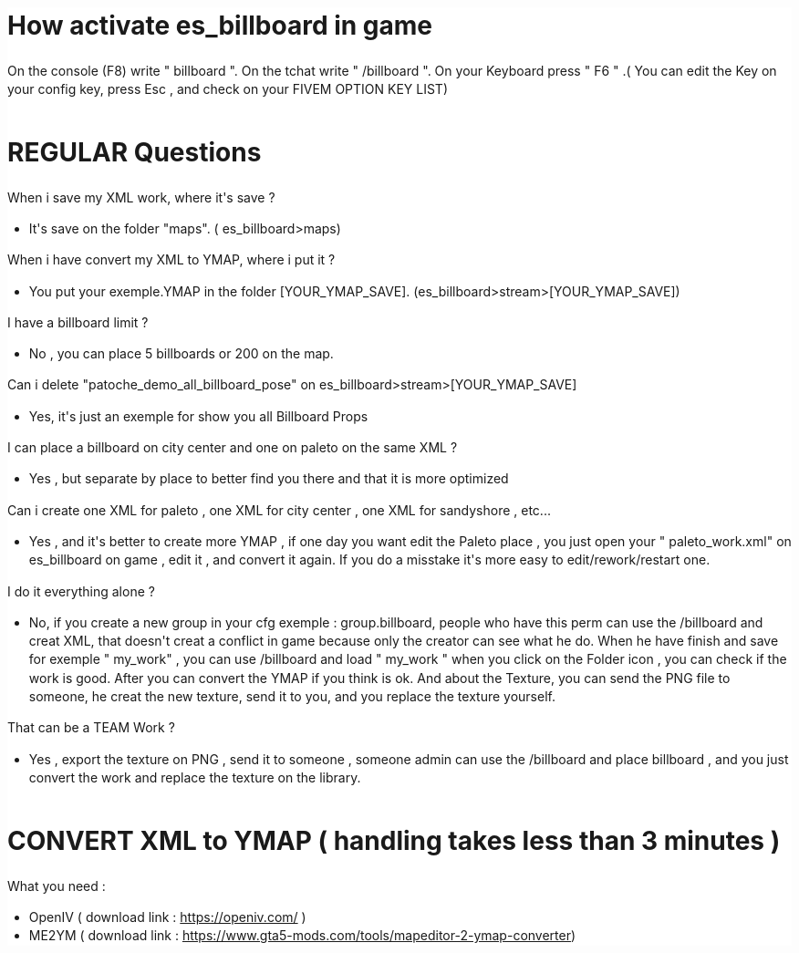 

# How activate es_billboard in game

On the console (F8) write " billboard ".
On the tchat write " /billboard ".
On your Keyboard press " F6 " .( You can edit the Key on your config key, press Esc , and check on your FIVEM OPTION KEY LIST)



# REGULAR Questions


 When i save my XML work, where it's save ?
- It's save on the folder "maps". ( es_billboard>maps)

 When i have convert my XML to YMAP, where i put it ?
- You put your exemple.YMAP in the folder [YOUR_YMAP_SAVE]. (es_billboard>stream>[YOUR_YMAP_SAVE])

 I have a billboard limit ?
- No , you can place 5 billboards or 200 on the map.

 Can i delete "patoche_demo_all_billboard_pose" on es_billboard>stream>[YOUR_YMAP_SAVE]
 - Yes, it's just an exemple for show you all Billboard Props

 I can place a billboard on city center and one on paleto on the same XML ?
- Yes , but separate by place to better find you there and that it is more optimized

 Can i create one XML for paleto , one XML for city center , one XML for sandyshore , etc...
- Yes , and it's better to create more YMAP , if one day you want edit the Paleto place , you just open your " paleto_work.xml" on es_billboard on game , edit it , and convert it again.
If you do a misstake it's more easy to edit/rework/restart one.

 I do it everything alone ?
-  No, if you create a new group in your cfg exemple : group.billboard, people who have this perm can use the /billboard and creat XML, that doesn't creat a conflict in game because only the creator can see what he do. When he have finish and save for exemple " my_work" , you can use /billboard and load " my_work " when you click on the Folder icon , you can check if the work is good. After you can convert the YMAP if you think is ok.
And about the Texture, you can send the PNG file to someone, he creat the new texture, send it to you, and you replace the texture yourself.

 That can be a TEAM Work ? 
- Yes , export the texture on PNG , send it to someone , someone admin can use the /billboard and place billboard , and you just convert the work and replace the texture on the library.



# CONVERT XML to YMAP ( handling takes less than 3 minutes )

What you need : 
- OpenIV ( download link : https://openiv.com/ )
- ME2YM ( download link : https://www.gta5-mods.com/tools/mapeditor-2-ymap-converter)
